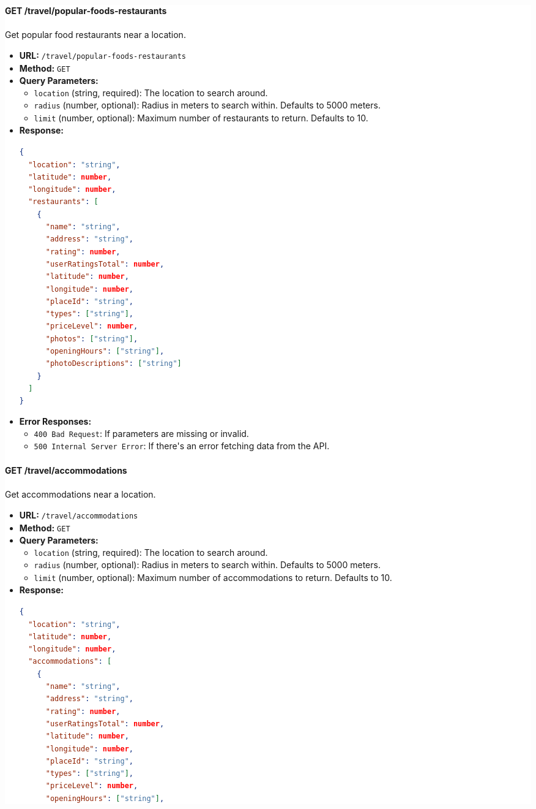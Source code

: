 #### GET /travel/popular-foods-restaurants

Get popular food restaurants near a location.

- **URL:** `/travel/popular-foods-restaurants`
- **Method:** `GET`
- **Query Parameters:**
  - `location` (string, required): The location to search around.
  - `radius` (number, optional): Radius in meters to search within. Defaults to 5000 meters.
  - `limit` (number, optional): Maximum number of restaurants to return. Defaults to 10.
- **Response:**
  ```json
  {
    "location": "string",
    "latitude": number,
    "longitude": number,
    "restaurants": [
      {
        "name": "string",
        "address": "string",
        "rating": number,
        "userRatingsTotal": number,
        "latitude": number,
        "longitude": number,
        "placeId": "string",
        "types": ["string"],
        "priceLevel": number,
        "photos": ["string"],
        "openingHours": ["string"],
        "photoDescriptions": ["string"]
      }
    ]
  }
  ```
- **Error Responses:**
  - `400 Bad Request`: If parameters are missing or invalid.
  - `500 Internal Server Error`: If there's an error fetching data from the API.

#### GET /travel/accommodations

Get accommodations near a location.

- **URL:** `/travel/accommodations`
- **Method:** `GET`
- **Query Parameters:**
  - `location` (string, required): The location to search around.
  - `radius` (number, optional): Radius in meters to search within. Defaults to 5000 meters.
  - `limit` (number, optional): Maximum number of accommodations to return. Defaults to 10.
- **Response:**
  ```json
  {
    "location": "string",
    "latitude": number,
    "longitude": number,
    "accommodations": [
      {
        "name": "string",
        "address": "string",
        "rating": number,
        "userRatingsTotal": number,
        "latitude": number,
        "longitude": number,
        "placeId": "string",
        "types": ["string"],
        "priceLevel": number,
        "openingHours": ["string"],
  ```